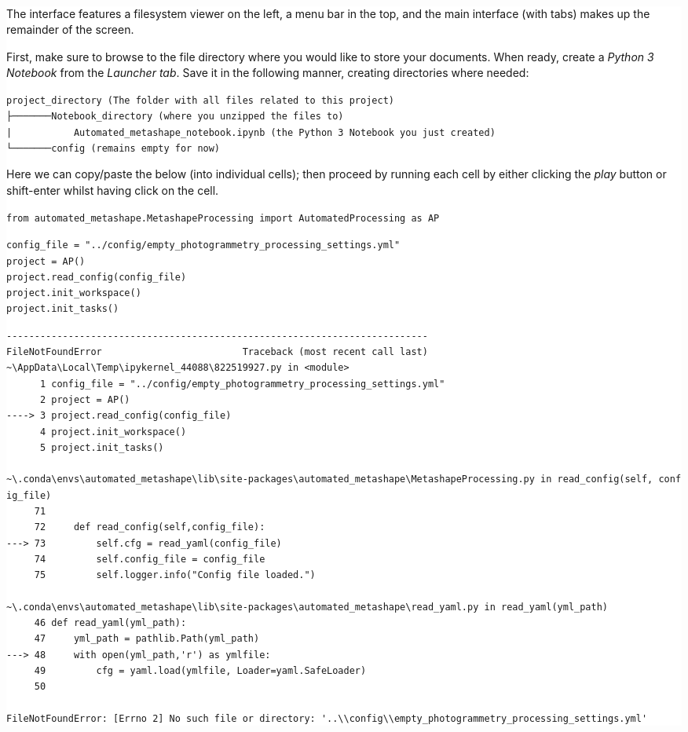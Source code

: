 The interface features a filesystem viewer on the left, a menu bar in the top, and the main interface (with tabs) makes up the remainder of the screen.

First, make sure to browse to the file directory where you would like to store your documents.
When ready, create a *Python 3 Notebook* from the *Launcher tab*.
Save it in the following manner, creating directories where needed:

```
project_directory (The folder with all files related to this project)
├───────Notebook_directory (where you unzipped the files to)
|           Automated_metashape_notebook.ipynb (the Python 3 Notebook you just created)
└───────config (remains empty for now)
```

Here we can copy/paste the below (into individual cells);
then proceed by running each cell by either clicking the *play* button or shift-enter whilst having click on the cell.


```{code} ipython3
from automated_metashape.MetashapeProcessing import AutomatedProcessing as AP
```

```{code} ipython3
config_file = "../config/empty_photogrammetry_processing_settings.yml"
project = AP()
project.read_config(config_file)
project.init_workspace()
project.init_tasks()
```

```{code} ipython3
---------------------------------------------------------------------------
FileNotFoundError                         Traceback (most recent call last)
~\AppData\Local\Temp\ipykernel_44088\822519927.py in <module>
      1 config_file = "../config/empty_photogrammetry_processing_settings.yml"
      2 project = AP()
----> 3 project.read_config(config_file)
      4 project.init_workspace()
      5 project.init_tasks()

~\.conda\envs\automated_metashape\lib\site-packages\automated_metashape\MetashapeProcessing.py in read_config(self, config_file)
     71 
     72     def read_config(self,config_file):
---> 73         self.cfg = read_yaml(config_file)
     74         self.config_file = config_file
     75         self.logger.info("Config file loaded.")

~\.conda\envs\automated_metashape\lib\site-packages\automated_metashape\read_yaml.py in read_yaml(yml_path)
     46 def read_yaml(yml_path):
     47     yml_path = pathlib.Path(yml_path)
---> 48     with open(yml_path,'r') as ymlfile:
     49         cfg = yaml.load(ymlfile, Loader=yaml.SafeLoader)
     50 

FileNotFoundError: [Errno 2] No such file or directory: '..\\config\\empty_photogrammetry_processing_settings.yml'
```
